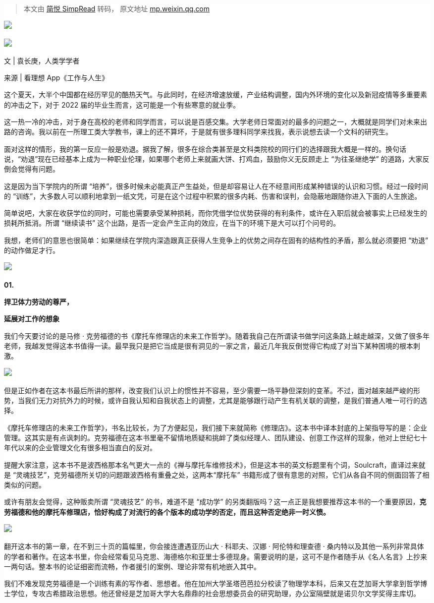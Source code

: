 > 本文由 [简悦 SimpRead](http://ksria.com/simpread/) 转码， 原文地址 [mp.weixin.qq.com](https://mp.weixin.qq.com/s/g_cw_VId8oeLEfSWH012dQ)

![](https://mmbiz.qpic.cn/mmbiz_png/aP7vrTpXJxRA0ViaNRqia18YGj5LgX4VSibTFXfBlkXZakYUA8yBkEQYYmpmDmxH0IZyeY4oUcOiabiaj1PywxF6StQ/640?wx_fmt=png)

![](https://mmbiz.qpic.cn/mmbiz_jpg/aP7vrTpXJxS2yqofWka6ao8E7VIR7tFHicHtiavD7x42prA2Snh8ma0ZICptezq4HPnRvsH5xlGC6frDiaz8oq3cQ/640?wx_fmt=jpeg)

文 | 袁长庚，人类学学者

来源 | 看理想 App《工作与人生》

这个夏天，大半个中国都在经历罕见的酷热天气。与此同时，在经济增速放缓，产业结构调整，国内外环境的变化以及新冠疫情等多重要素的冲击之下，对于 2022 届的毕业生而言，这可能是一个有些寒意的就业季。  

这一热一冷的冲击，对于身在高校的老师和同学而言，可以说是百感交集。大学老师日常面对的最多的问题之一，大概就是同学们对未来出路的咨询。我以前在一所理工类大学教书，课上的还不算坏，于是就有很多理科同学来找我，表示说想去读一个文科的研究生。

面对这样的情形，我的第一反应一般是劝退。据我了解，很多在综合类甚至是文科类院校的同行们的选择跟我大概是一样的。换句话说，“劝退”现在已经基本上成为一种职业伦理，如果哪个老师上来就画大饼、打鸡血，鼓励你义无反顾走上 “为往圣继绝学” 的道路，大家反倒会觉得有问题。

这是因为当下学院内的所谓 “培养”，很多时候未必能真正产生益处，但是却容易让人在不经意间形成某种错误的认识和习惯。经过一段时间的 “训练”，大多数人可以顺利地拿到一纸文凭，可是在这个过程中积累的很多内耗、伤害和误判，会隐蔽地跟随你进入下面的人生旅途。

简单说吧，大家在收获学位的同时，可能也需要承受某种损耗，而你凭借学位优势获得的有利条件，或许在入职后就会被事实上已经发生的损耗所抵消。所谓 “继续读书” 这个出路，是否一定会产生正向的效应，在当下的环境下是大可以打个问号的。

我想，老师们的意思也很简单：如果继续在学院内深造跟真正获得人生竞争上的优势之间存在固有的结构性的矛盾，那么就必须要把 “劝退” 的动作做足才行。

![](https://mmbiz.qpic.cn/mmbiz_png/aP7vrTpXJxRA0ViaNRqia18YGj5LgX4VSibyicaNpfZMjSJFGHr85glQV0UvxPDGJ30TMHYUPnUHgbYyqpCwF83EGw/640?wx_fmt=png)

**01.**

**捍卫体力劳动的尊严，**

**延展对工作的想象**

我们今天要讨论的是马修 · 克劳福德的书《摩托车修理店的未来工作哲学》。随着我自己在所谓读书做学问这条路上越走越深，又做了很多年老师，我越发觉得这本书值得一读。最早我只是把它当成是很有洞见的一家之言，最近几年我反倒觉得它构成了对当下某种困境的根本刺激。

![](https://mmbiz.qpic.cn/mmbiz_jpg/aP7vrTpXJxTofHZibhCY7C6dGa4V1OfD5tEKSzibGgib4IMdiadMTU7rwRibwhc7lNEibGxXdQJOmykibOwrUTbjYzr1g/640?wx_fmt=jpeg)

但是正如作者在这本书最后所讲的那样，改变我们认识上的惯性并不容易，至少需要一场平静但深刻的变革。不过，面对越来越严峻的形势，当我们无力对抗外力的时候，或许自我认知和自我状态上的调整，尤其是能够跟行动产生有机关联的调整，是我们普通人唯一可行的选择。

《摩托车修理店的未来工作哲学》，书名比较长，为了方便起见，我们接下来就简称《修理店》。这本书中译本封底的上架指导写的是：企业管理。这其实是有点讽刺的。克劳福德在这本书里毫不留情地质疑和挑衅了类似经理人、团队建设、创意工作这样的现象，他对上世纪七十年代以来的企业管理文化有很多相当直白的反对。

提醒大家注意，这本书不是波西格那本名气更大一点的《禅与摩托车维修技术》，但是这本书的英文标题里有个词，Soulcraft，直译过来就是 “灵魂技艺”，克劳福德所关切的问题跟波西格有重叠之处，这两本“摩托车” 书籍形成了很有意思的对照，它们从各自不同的侧面回答了相类似的问题。

或许有朋友会觉得，这种贩卖所谓 “灵魂技艺” 的书，难道不是 “成功学” 的另类翻版吗？这一点正是我想要推荐这本书的一个重要原因，**克劳福德和他的摩托车修理店，恰好构成了对流行的各个版本的成功学的否定，而且这种否定绝非一时义愤。**

![](https://mmbiz.qpic.cn/mmbiz_png/aP7vrTpXJxTofHZibhCY7C6dGa4V1OfD5jNyTggINuckN6uJEibicSuSxxS0poXb8ibgZU9O8XGHxhqcKdo7hqCicBw/640?wx_fmt=png)

翻开这本书的第一章，在不到三十页的篇幅里，你会接连遭遇亚历山大 · 科耶夫、汉娜 · 阿伦特和理查德 · 桑内特以及其他一系列非常具体的学者和著作。在这本书里，你会经常看见马克思、海德格尔和亚里士多德现身。需要说明的是，这可不是作者随手从《名人名言》上抄来一两句话。整本书的论证细密而流畅，作者援引的案例、理论非常有机地嵌入其中。

我们不难发现克劳福德是一个训练有素的写作者、思想者。他在加州大学圣塔芭芭拉分校读了物理学本科，后来又在芝加哥大学拿到哲学博士学位，专攻古希腊政治思想。他还曾经是芝加哥大学大名鼎鼎的社会思想委员会的研究助理，办公室隔壁就是诺贝尔文学奖得主库切。
